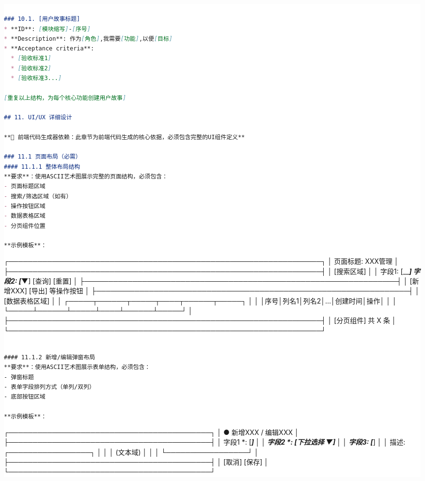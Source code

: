```markdown

### 10.1. [用户故事标题]
* **ID**: [模块缩写]-[序号]
* **Description**: 作为[角色],我需要[功能],以便[目标]
* **Acceptance criteria**:
  * [验收标准1]
  * [验收标准2]
  * [验收标准3...]

[重复以上结构，为每个核心功能创建用户故事]

## 11. UI/UX 详细设计

**🎯 前端代码生成器依赖：此章节为前端代码生成的核心依据，必须包含完整的UI组件定义**

### 11.1 页面布局（必需）
#### 11.1.1 整体布局结构
**要求**：使用ASCII艺术图展示完整的页面结构，必须包含：
- 页面标题区域
- 搜索/筛选区域（如有）
- 操作按钮区域
- 数据表格区域
- 分页组件位置

**示例模板**：
```
┌─────────────────────────────────────────────────────────────────┐
│ 页面标题: XXX管理                                                 │
├─────────────────────────────────────────────────────────────────┤
│ [搜索区域]                                                        │
│ 字段1: [_____] 字段2: [___▼] [查询] [重置]                      │
├─────────────────────────────────────────────────────────────────┤
│ [新增XXX] [导出] 等操作按钮                                       │
├─────────────────────────────────────────────────────────────────┤
│ [数据表格区域]                                                    │
│ ┌─────┬──────┬─────┬────┬──────┬─────┐                         │
│ │序号│列名1│列名2│...│创建时间│操作│                            │
│ └─────┴──────┴─────┴────┴──────┴─────┘                         │
├─────────────────────────────────────────────────────────────────┤
│ [分页组件] 共 X 条                                               │
└─────────────────────────────────────────────────────────────────┘
```

#### 11.1.2 新增/编辑弹窗布局
**要求**：使用ASCII艺术图展示表单结构，必须包含：
- 弹窗标题
- 表单字段排列方式（单列/双列）
- 底部按钮区域

**示例模板**：
```
┌──────────────────────────────────────────┐
│  ● 新增XXX / 编辑XXX                      │
├──────────────────────────────────────────┤
│  字段1 *: [_________________]            │
│  字段2 *: [下拉选择 ▼]                   │
│  字段3:   [_________________]            │
│  描述:    ┌─────────────────┐            │
│          │  (文本域)        │            │
│          └─────────────────┘            │
├──────────────────────────────────────────┤
│              [取消] [保存]                │
└──────────────────────────────────────────┘
```
```

  [fieldName]: [
  [fieldName]: [type];
  [fieldName]: [defaultValue],
  [fieldName]: [